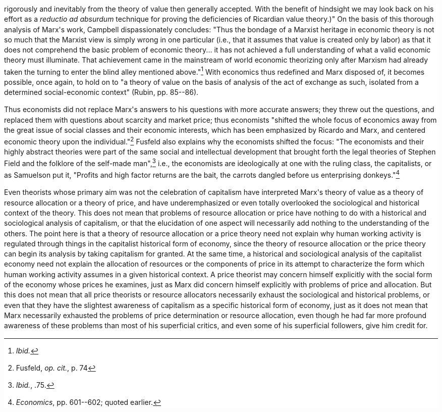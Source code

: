 rigorously and inevitably from the theory of value then generally
accepted. With the benefit of hindsight we may look back on his effort
as a *reductio ad absurdum* technique for proving the deficiencies of
Ricardian value theory.)" On the basis of this thorough analysis of
Marx's work, Campbell dispassionately concludes: "Thus the bondage of a
Marxist heritage in economic theory is not so much that the Marxist view
is simply wrong in one particular (i.e., that it assumes that value is
created only by labor) as that it does not comprehend the basic problem
of economic theory... it has not achieved a full understanding of what
a valid economic theory must illuminate. That achievement came in the
mainstream of world economic theorizing only after Marxism had already
taken the turning to enter the blind alley mentioned above."[^69] With
economics thus redefined and Marx disposed of, it becomes possible, once
again, to hold on to "a theory of value on the basis of analysis of the
act of exchange as such, isolated from a determined social-economic
context" (Rubin, pp. 85--86).

Thus economists did not replace Marx's answers to his questions with
more accurate answers; they threw out the questions, and replaced them
with questions about scarcity and market price; thus economists "shifted
the whole focus of economics away from the great issue of social classes
and their economic interests, which has been emphasized by Ricardo and
Marx, and centered economic theory upon the individual."[^70] Fusfeld
also explains why the economists shifted the focus: "The economists and
their highly abstract theories were part of the same social and
intellectual development that brought forth the legal theories of
Stephen Field and the folklore of the self-made man",[^71] i.e., the
economists are ideologically at one with the ruling class, the
capitalists, or as Samuelson put it, "Profits and high factor returns
are the bait, the carrots dangled before us enterprising donkeys."[^72]

Even theorists whose primary aim was not the celebration of capitalism
have interpreted Marx's theory of value as a theory of resource
allocation or a theory of price, and have underemphasized or even
totally overlooked the sociological and historical context of the
theory. This does not mean that problems of resource allocation or price
have nothing to do with a historical and sociological analysis of
capitalism, or that the elucidation of one aspect will necessarily add
nothing to the understanding of the others. The point here is that a
theory of resource allocation or a price theory need not explain why
human working activity is regulated through things in the capitalist
historical form of economy, since the theory of resource allocation or
the price theory can begin its analysis by taking capitalism for
granted. At the same time, a historical and sociological analysis of the
capitalist economy need not explain the allocation of resources or the
components of price in its attempt to characterize the form which human
working activity assumes in a given historical context. A price theorist
may concern himself explicitly with the social form of the economy whose
prices he examines, just as Marx did concern himself explicitly with
problems of price and allocation. But this does not mean that all price
theorists or resource allocators necessarily exhaust the sociological
and historical problems, or even that they have the slightest awareness
of capitalism as a specific historical form of economy, just as it does
not mean that Marx necessarily exhausted the problems of price
determination or resource allocation, even though he had far more
profound awareness of these problems than most of his superficial
critics, and even some of his superficial followers, give him credit
for.


[^1]: Paut A. Samuelson, _Economics, An Introductory Analysis_, New
[^2]: Robert W. Campbell, "Marx, Kantorovich and Novozhilov: _Stoimost_
[^3]: Abram Bergson, _The Economics of Soviet Planning_, New Haven: Yale
[^4]: After the title of William Appleman Williams' _The Great Evasion_,
[^5]: I. I. Rubin, _Ocherki po teorii stoimosti Marksa_, Moakva:
[^6]: Samuelson, _op. cit._, p. 1.
[^7]: For example: "Curiously enough, it was the very young Marx
[^8]: Karl Marx, _The Economic and Philosophic Manuscripts of 1844_, New
[^9]: _Ibid._, p. 176. (Italics in original.)
[^10]: _Ibid._, p. 177.
[^11]: _Ibid._, p. 184.
[^12]: _Ibid._, p. 185.
[^13]: _Ibid._, p. 172.
[^14]: Karl Marx, _Theses on Feuerbach_, in T.B. Bottomore and
[^15]: _Ibid._, p. 67.
[^16]: Karl Marx and Frederick Engels, _The German Ideology_, Moscow:
[^17]: From "Excerpt-Notes of 1844" in _Writings of the Young Marx on
[^18]: _Ibid._, p. 281--282.
[^19]: Blauner, _Alienation and Freedom: The Factory Worker and his
[^20]: _Ibid._, p. 3
[^21]: From "Excerpt-Notes of 1844," _loc. cit._, p. 275--276.
[^22]: _Ibid._, p. 272.
[^23]: Bottomore and Rubel, eds., _op. cit._, p. 170.
[^24]: _Ibid._, p. 171 and 170.
[^25]: Karl Marx, _Economic and Philosophic Manuscripts of 1844_ New
[^26]: Veljko Korac, "In Search of Human Society," in Erich Fromm,
[^27]: Marx, _Economic and Philosophic Manuscripts of 1844_, p. 146.
[^28]: Bottomore and Rubel, eds., _op. cit._, pp. 243--244
[^29]: Easton and Guddat, _Writings of the Young Marx on Philosophy and
[^30]: Marx, _Economic and Philosophic Manuscripts_, p. 169.
[^31]: Erich Fromm, _Beyond the Chains of Illusion_, New York: Pocket
[^32]: _Ibid._, p. 49.
[^33]: _Ibid._, pp. 196--197.
[^34]: Marx and Engels, _The German Ideology_. p. 23--24.
[^35]: Letter of Marx to P. V. Annenkov. December 28, 1846, in Karl
[^36]: Marx and Engels, _The German Ideology_, p. 32.
[^37]: _Ibid._, p. 37.
[^38]: Marx, _The Poverty of Philosophy_, p. 109.
[^39]: Marx and Engels, _The German Ideology_, p. 50.
[^40]: Letter of Marx to Annenkov, _loc. cit._, p. 181.
[^41]: Marx and Engels, _The German Ideology_, p. 475.
[^42]: Karl Marx, _A Contribution to the Critique of Political Economy_,
[^43]: Marx and Engels, _The German Ideology_, p. 46.
[^44]: C. Wright Mills did not see the connection between the concept of
[^45]: Marx, _A Contribution to the Critique of Political Economy_, p.
[^46]: _Ibid._
[^47]: Samuelson, _Economics_, p. 542.
[^48]: David Ricardo, _The Principles of Political Economy and
[^49]: Marx, _Economic and Philosophic Manuscripts of 1844_, p. 150.
[^50]: Karl Marx, _Capital: A Critique of Political Economy_, Volume
[^51]: Marx, _Capital_, III, p. 819.
[^52]: Samuelson, _Economics_, p. 591.
[^53]: Marx, _Capital_, III, p. 816.
[^54]: Marx, _Economic and Philosophic Manuscripts of 1844_, p. 169.
[^55]: Samuelson, _Economics_, p. 572.
[^56]: Marx, _Capital_ III, p. 830, where the last part of this passage
[^57]: Karl Marx, _Capital_, Volume I, Moscow: Progress Publishers,
[^58]: Samuelson, _Economics_, p. 591.
[^59]: Marx, _A Contribution to the Critique of Political Economy_, p.
[^60]: Marx, _Capital_, III, p. 824.
[^61]: Samuelson, _Economics_, p. 602.
[^62]: Marx, _Economic and Philosophic Manuscripts of 1844_, p. 108; the
[^63]: Daniet R. Fusfeld, _The Age of the Economist_, Glenview,
[^64]: Jean Baptiste Say, _Traité d'économie politique_, first published
[^65]: _Op. cit._, p. 73.
[^66]: Robert Campbell, "Marxian Analysis, Mathematical Methods, and
[^67]: Fusfetd, op. cit., p. 74.
[^68]: Campbell, _loc. cit_
[^69]: _Ibid._
[^70]: Fusfeld, _op. cit._, p. 74
[^71]: _Ibid._, .75.
[^72]: _Economics_, pp. 601--602; quoted earlier.
[^73]: Oskar Lange, _On the Economic Theory of Socialism_, New York:
[^74]: _Ibid._, pp. 132--133.
[^75]: _Ibid._, p. 133.
[^76]: Fred M. Gottheil, _Marx's Economic Predictions_, Evanston:
[^77]: Joan Robinson, _Economic Philosophy_, Garden City: Anchor Books,
[^78]: _Ibid._, p. 37, Italics in original.
[^79]: _Ibid._
[^80]: Thorstein Veblen, "The Socialist Economics of Karl Marx", _The
[^81]: _Ibid._, pp. 287--288.
[^82]: Samuelson, _Economics_, p. 27.
[^83]: _Ibid._, p. 29.
[^84]: _Ibid._, italics by Samuelson.
[^85]: _Ibid._
[^86]: From Samuelson's explanation of the law of comparative advantage:
[^87]: _Ibid._, p. 648.
[^88]: _Ibid._, p. 8. Samuelson's italics.
[^89]: _Ibid._, p. 50.
[^90]: _Ibid._, p. 602.
[^91]: Rubin does not treat cases where the assumptions of perfect